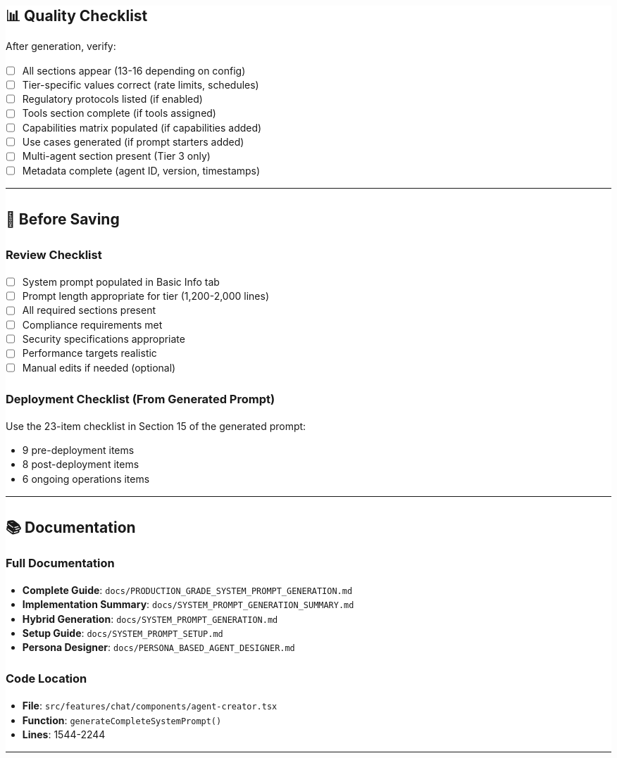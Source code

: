 
## 📊 Quality Checklist

After generation, verify:

- [ ] All sections appear (13-16 depending on config)
- [ ] Tier-specific values correct (rate limits, schedules)
- [ ] Regulatory protocols listed (if enabled)
- [ ] Tools section complete (if tools assigned)
- [ ] Capabilities matrix populated (if capabilities added)
- [ ] Use cases generated (if prompt starters added)
- [ ] Multi-agent section present (Tier 3 only)
- [ ] Metadata complete (agent ID, version, timestamps)

---

## 🚦 Before Saving

### Review Checklist
- [ ] System prompt populated in Basic Info tab
- [ ] Prompt length appropriate for tier (1,200-2,000 lines)
- [ ] All required sections present
- [ ] Compliance requirements met
- [ ] Security specifications appropriate
- [ ] Performance targets realistic
- [ ] Manual edits if needed (optional)

### Deployment Checklist (From Generated Prompt)
Use the 23-item checklist in Section 15 of the generated prompt:
- 9 pre-deployment items
- 8 post-deployment items
- 6 ongoing operations items

---

## 📚 Documentation

### Full Documentation
- **Complete Guide**: `docs/PRODUCTION_GRADE_SYSTEM_PROMPT_GENERATION.md`
- **Implementation Summary**: `docs/SYSTEM_PROMPT_GENERATION_SUMMARY.md`
- **Hybrid Generation**: `docs/SYSTEM_PROMPT_GENERATION.md`
- **Setup Guide**: `docs/SYSTEM_PROMPT_SETUP.md`
- **Persona Designer**: `docs/PERSONA_BASED_AGENT_DESIGNER.md`

### Code Location
- **File**: `src/features/chat/components/agent-creator.tsx`
- **Function**: `generateCompleteSystemPrompt()`
- **Lines**: 1544-2244

---

